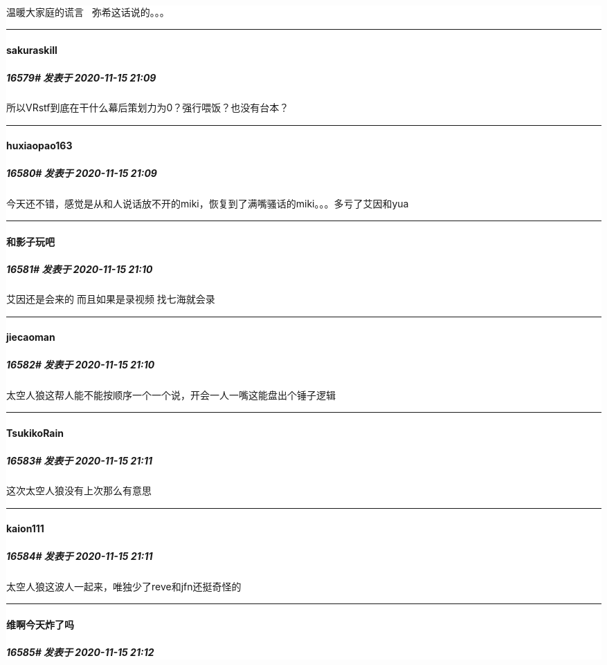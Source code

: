 
温暖大家庭的谎言   弥希这话说的。。。


*****

####  sakuraskill  
##### 16579#       发表于 2020-11-15 21:09


所以VRstf到底在干什么幕后策划力为0？强行喂饭？也没有台本？


*****

####  huxiaopao163  
##### 16580#       发表于 2020-11-15 21:09


今天还不错，感觉是从和人说话放不开的miki，恢复到了满嘴骚话的miki。。。多亏了艾因和yua


*****

####  和影子玩吧  
##### 16581#       发表于 2020-11-15 21:10


艾因还是会来的 而且如果是录视频 找七海就会录


*****

####  jiecaoman  
##### 16582#       发表于 2020-11-15 21:10


太空人狼这帮人能不能按顺序一个一个说，开会一人一嘴这能盘出个锤子逻辑


*****

####  TsukikoRain  
##### 16583#       发表于 2020-11-15 21:11


这次太空人狼没有上次那么有意思


*****

####  kaion111  
##### 16584#       发表于 2020-11-15 21:11


太空人狼这波人一起来，唯独少了reve和jfn还挺奇怪的


*****

####  维啊今天炸了吗  
##### 16585#       发表于 2020-11-15 21:12
